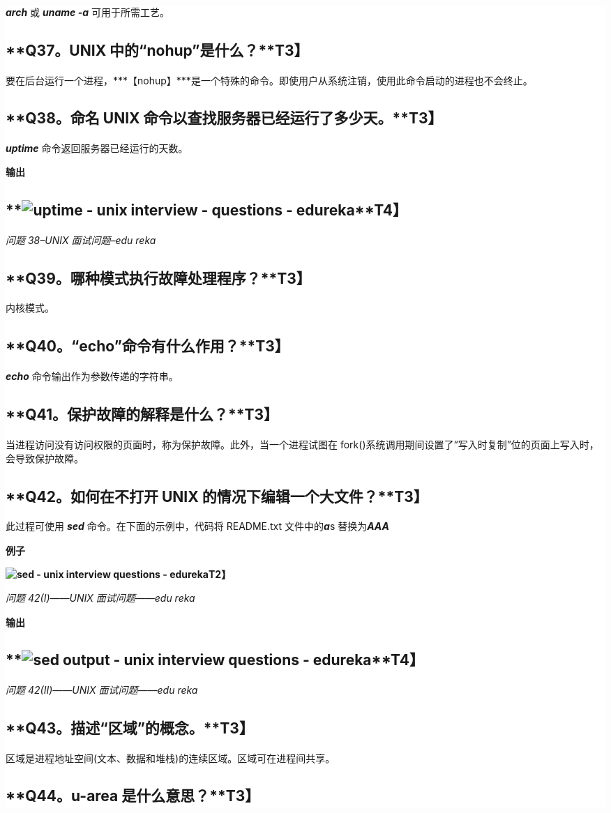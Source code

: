 ***arch*** 或 ***uname -a*** 可用于所需工艺。

## **Q37。UNIX 中的“nohup”是什么？**T3】

要在后台运行一个进程，***【nohup】***是一个特殊的命令。即使用户从系统注销，使用此命令启动的进程也不会终止。

## **Q38。命名 UNIX 命令以查找服务器已经运行了多少天。**T3】

***uptime*** 命令返回服务器已经运行的天数。

**输出**

## **![uptime - unix interview - questions - edureka](../Images/40ce000a110475517d04d58d2ddf1dcc.png)**T4】

*问题 38–UNIX 面试问题–edu reka*

## **Q39。哪种模式执行故障处理程序？**T3】

内核模式。

## **Q40。“echo”命令有什么作用？**T3】

***echo*** 命令输出作为参数传递的字符串。

## **Q41。保护故障的解释是什么？**T3】

当进程访问没有访问权限的页面时，称为保护故障。此外，当一个进程试图在 fork()系统调用期间设置了“写入时复制”位的页面上写入时，会导致保护故障。

## **Q42。如何在不打开 UNIX 的情况下编辑一个大文件？**T3】

此过程可使用 ***sed*** 命令。在下面的示例中，代码将 README.txt 文件中的***a***s 替换为***AAA***

**例子**

**![sed - unix interview questions - edureka](../Images/1a590100fc3e7f23bb2b0194d96992e2.png)T2】**

*问题 42(I)——UNIX 面试问题——edu reka*

**输出**

## **![sed output - unix interview questions - edureka](../Images/30c67db8df175d706c7f598818efe811.png)**T4】

*问题 42(II)——UNIX 面试问题——edu reka*

## **Q43。描述“区域”的概念。**T3】

区域是进程地址空间(文本、数据和堆栈)的连续区域。区域可在进程间共享。

## **Q44。u-area 是什么意思？**T3】
